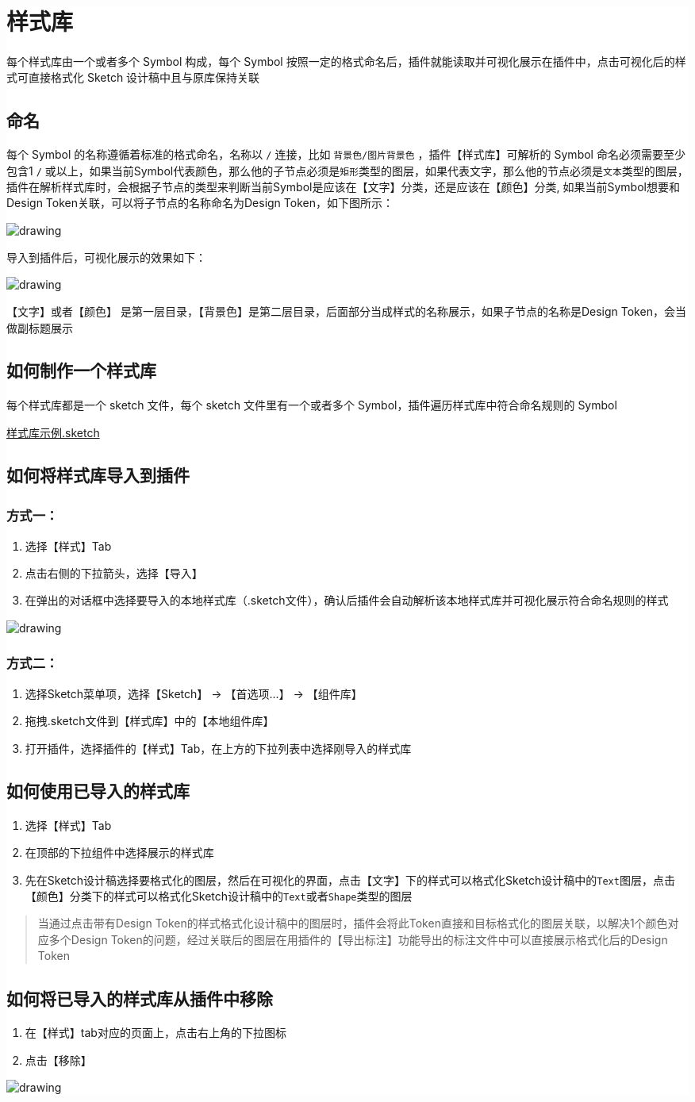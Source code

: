# 样式库

每个样式库由一个或者多个 Symbol 构成，每个 Symbol 按照一定的格式命名后，插件就能读取并可视化展示在插件中，点击可视化后的样式可直接格式化 Sketch 设计稿中且与原库保持关联

## 命名

每个 Symbol 的名称遵循着标准的格式命名，名称以 `/` 连接，比如 `背景色/图片背景色` ，插件【样式库】可解析的 Symbol 命名必须需要至少包含1 `/` 或以上，如果当前Symbol代表颜色，那么他的子节点必须是`矩形`类型的图层，如果代表文字，那么他的节点必须是`文本`类型的图层，插件在解析样式库时，会根据子节点的类型来判断当前Symbol是应该在【文字】分类，还是应该在【颜色】分类, 如果当前Symbol想要和Design Token关联，可以将子节点的名称命名为Design Token，如下图所示：

<img src="https://img.alicdn.com/imgextra/i2/O1CN01ztr1j31b5euFr4TCt_!!6000000003414-2-tps-1824-326.png" alt="drawing" width="50%"/>

导入到插件后，可视化展示的效果如下：

<img src="https://img.alicdn.com/imgextra/i4/O1CN01MugvtI1NHeerOo6nA_!!6000000001545-2-tps-726-732.png" alt="drawing" width="20%"/>

【文字】或者【颜色】 是第一层目录，【背景色】是第二层目录，后面部分当成样式的名称展示，如果子节点的名称是Design Token，会当做副标题展示

## 如何制作一个样式库

每个样式库都是一个 sketch 文件，每个 sketch 文件里有一个或者多个 Symbol，插件遍历样式库中符合命名规则的 Symbol

[样式库示例.sketch](../examples/style.sketch)

## 如何将样式库导入到插件

### 方式一：

1. 选择【样式】Tab

2. 点击右侧的下拉箭头，选择【导入】

3. 在弹出的对话框中选择要导入的本地样式库（.sketch文件），确认后插件会自动解析该本地样式库并可视化展示符合命名规则的样式

<img src="https://img.alicdn.com/imgextra/i4/O1CN01r0UtQz1uwlWpjjwpH_!!6000000006102-2-tps-806-318.png" alt="drawing" width="40%"/>

### 方式二：

1. 选择Sketch菜单项，选择【Sketch】 -> 【首选项...】 -> 【组件库】

2. 拖拽.sketch文件到【样式库】中的【本地组件库】

3. 打开插件，选择插件的【样式】Tab，在上方的下拉列表中选择刚导入的样式库

## 如何使用已导入的样式库

1. 选择【样式】Tab

2. 在顶部的下拉组件中选择展示的样式库

3. 先在Sketch设计稿选择要格式化的图层，然后在可视化的界面，点击【文字】下的样式可以格式化Sketch设计稿中的`Text`图层，点击【颜色】分类下的样式可以格式化Sketch设计稿中的`Text`或者`Shape`类型的图层

> 当通过点击带有Design Token的样式格式化设计稿中的图层时，插件会将此Token直接和目标格式化的图层关联，以解决1个颜色对应多个Design Token的问题，经过关联后的图层在用插件的【导出标注】功能导出的标注文件中可以直接展示格式化后的Design Token

## 如何将已导入的样式库从插件中移除

1. 在【样式】tab对应的页面上，点击右上角的下拉图标

2. 点击【移除】

<img src="https://img.alicdn.com/imgextra/i3/O1CN01ZC0Ccf1rH8gbpe1s8_!!6000000005605-2-tps-800-342.png" alt="drawing" width="40%"/>
